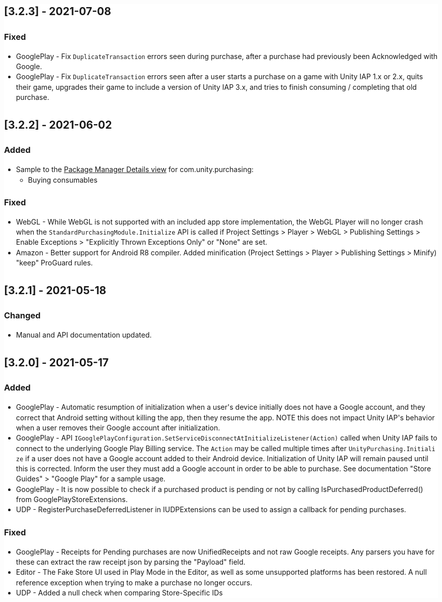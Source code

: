 ## [3.2.3] - 2021-07-08
### Fixed
- GooglePlay - Fix `DuplicateTransaction` errors seen during purchase, after a purchase had previously been Acknowledged with Google.
- GooglePlay - Fix `DuplicateTransaction` errors seen after a user starts a purchase on a game with Unity IAP 1.x or 2.x, quits their game, upgrades their game to include a version of Unity IAP 3.x, and tries to finish consuming / completing that old purchase.

## [3.2.2] - 2021-06-02
### Added
- Sample to the [Package Manager Details view](https://docs.unity3d.com/Manual/upm-ui-details.html) for com.unity.purchasing:
  - Buying consumables

### Fixed
- WebGL - While WebGL is not supported with an included app store implementation, the WebGL Player will no longer crash when the `StandardPurchasingModule.Initialize` API is called if Project Settings > Player > WebGL > Publishing Settings > Enable Exceptions > "Explicitly Thrown Exceptions Only" or "None" are set.
- Amazon - Better support for Android R8 compiler. Added minification (Project Settings > Player > Publishing Settings > Minify) "keep" ProGuard rules.

## [3.2.1] - 2021-05-18
### Changed
- Manual and API documentation updated.

## [3.2.0] - 2021-05-17
### Added
- GooglePlay - Automatic resumption of initialization when a user's device initially does not have a Google account, and they correct that Android setting without killing the app, then they resume the app. NOTE this does not impact Unity IAP's behavior when a user removes their Google account after initialization.
- GooglePlay - API `IGooglePlayConfiguration.SetServiceDisconnectAtInitializeListener(Action)` called when Unity IAP fails to connect to the underlying Google Play Billing service. The `Action` may be called multiple times after `UnityPurchasing.Initialize` if a user does not have a Google account added to their Android device. Initialization of Unity IAP will remain paused until this is corrected. Inform the user they must add a Google account in order to be able to purchase. See documentation "Store Guides" > "Google Play" for a sample usage.
- GooglePlay - It is now possible to check if a purchased product is pending or not by calling IsPurchasedProductDeferred() from GooglePlayStoreExtensions.
- UDP - RegisterPurchaseDeferredListener in IUDPExtensions can be used to assign a callback for pending purchases.

### Fixed
- GooglePlay - Receipts for Pending purchases are now UnifiedReceipts and not raw Google receipts. Any parsers you have for these can extract the raw receipt json by parsing the "Payload" field.
- Editor - The Fake Store UI used in Play Mode in the Editor, as well as some unsupported platforms has been restored. A null reference exception when trying to make a purchase no longer occurs.
- UDP - Added a null check when comparing Store-Specific IDs
